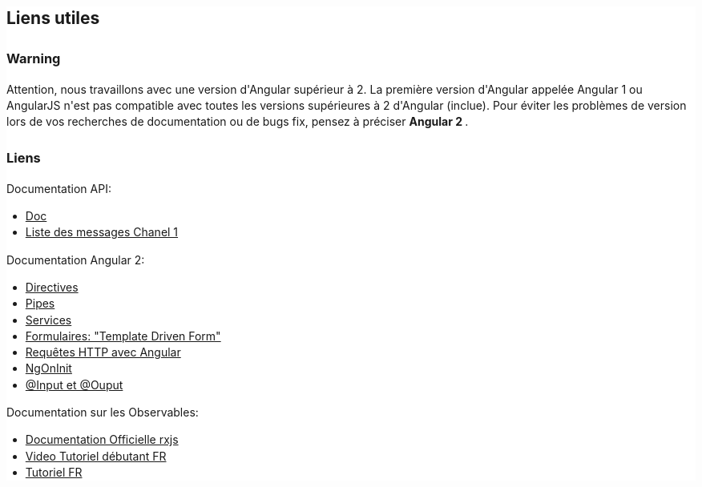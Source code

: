 ## Liens utiles

### Warning

Attention, nous travaillons avec une version d'Angular supérieur à 2. 
La première version d'Angular appelée Angular 1 ou AngularJS n'est pas compatible avec toutes les versions supérieures à 2 d'Angular (inclue). 
Pour éviter les problèmes de version lors de vos recherches de documentation ou de bugs fix, pensez à préciser <strong> Angular 2 </strong>.

### Liens

Documentation API:

- [Doc](http://projet-3a.7ight.com/docs)
- [Liste des messages Chanel 1](http://projet-3a.7ight.com/api/threads/1/messages)

Documentation Angular 2: 

- [Directives](https://angular.io/docs/ts/latest/guide/attribute-directives.html)
- [Pipes](https://angular.io/docs/ts/latest/guide/pipes.html)
- [Services](https://angular.io/docs/ts/latest/tutorial/toh-pt4.html)
- [Formulaires: "Template Driven Form"](https://angular.io/docs/ts/latest/guide/forms.html)
- [Requêtes HTTP avec Angular](https://angular.io/docs/ts/latest/guide/server-communication.html)
- [NgOnInit](https://angular.io/docs/ts/latest/tutorial/toh-pt4.html#the-ngoninit-lifecycle-hook)
- [@Input et @Ouput](https://angular.io/docs/ts/latest/cookbook/component-communication.html)

Documentation sur les Observables:

- [Documentation Officielle rxjs](http://reactivex.io/rxjs/class/es6/Observable.js~Observable.html)
- [Video Tutoriel débutant FR](http://www.meanjs.fr/rxjs-tutoriel-1-creer-un-observable/)
- [Tutoriel FR](http://home.heeere.com/tech-intro-programmation-reactive.html)

